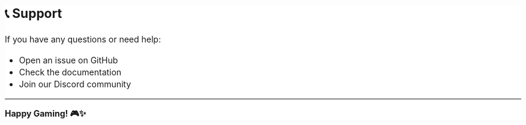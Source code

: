 ## 📞 Support

If you have any questions or need help:
- Open an issue on GitHub
- Check the documentation
- Join our Discord community

---

**Happy Gaming! 🎮✨**
